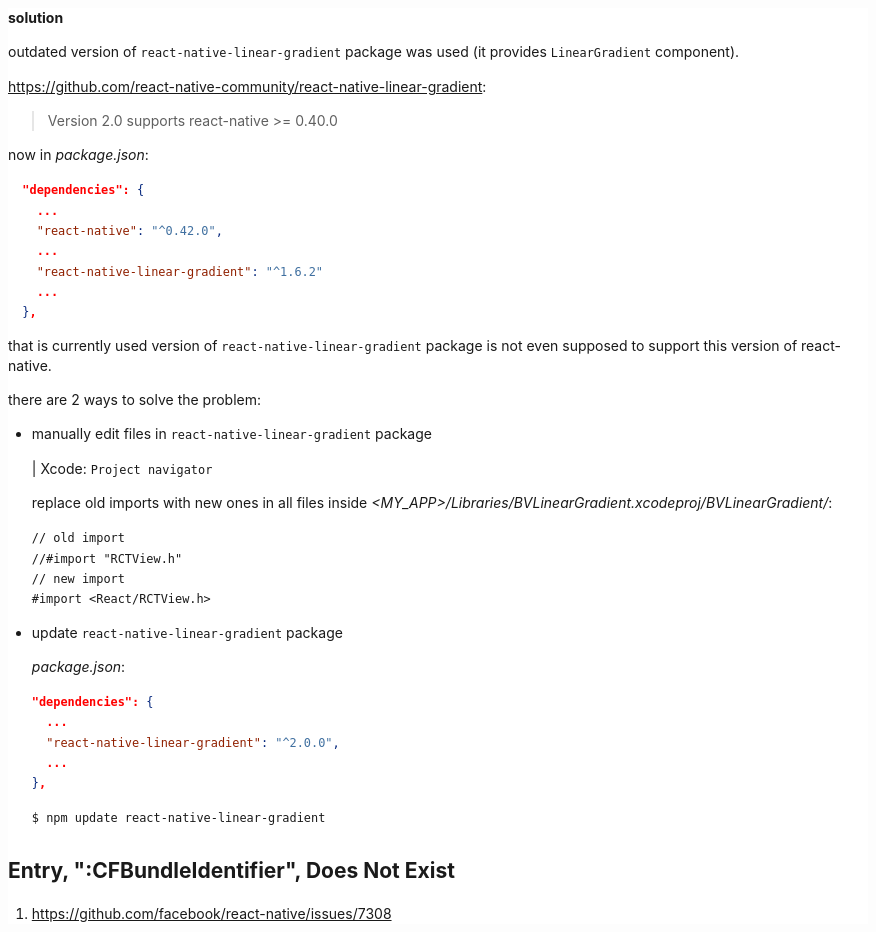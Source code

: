 **solution**

outdated version of `react-native-linear-gradient` package was used (it provides
`LinearGradient` component).

<https://github.com/react-native-community/react-native-linear-gradient>:

> Version 2.0 supports react-native >= 0.40.0

now in _package.json_:

```json
  "dependencies": {
    ...
    "react-native": "^0.42.0",
    ...
    "react-native-linear-gradient": "^1.6.2"
    ...
  },
```

that is currently used version of `react-native-linear-gradient` package is not
even supposed to support this version of react-native.

there are 2 ways to solve the problem:

- manually edit files in `react-native-linear-gradient` package

  | Xcode: `Project navigator`

  replace old imports with new ones in all files inside
  _\<MY_APP>/Libraries/BVLinearGradient.xcodeproj/BVLinearGradient/_:

  ```objc
  // old import
  //#import "RCTView.h"
  // new import
  #import <React/RCTView.h>
  ```

- update `react-native-linear-gradient` package

  _package.json_:

  ```json
  "dependencies": {
    ...
    "react-native-linear-gradient": "^2.0.0",
    ...
  },
  ```

  ```sh
  $ npm update react-native-linear-gradient
  ```

## Entry, ":CFBundleIdentifier", Does Not Exist

1. <https://github.com/facebook/react-native/issues/7308>
